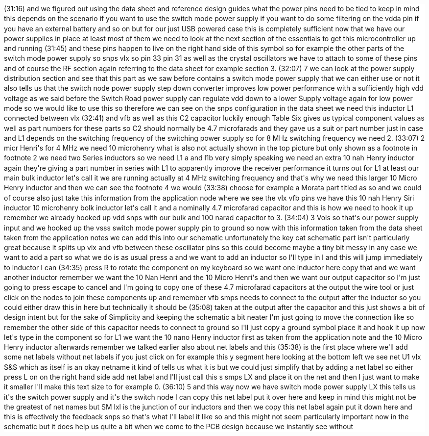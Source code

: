 (31:16) and we figured out using the data sheet and reference design guides what the power pins need to be tied to keep in mind this depends on the scenario if you want to use the switch mode power supply if you want to do some filtering on the vdda pin if you have an external battery and so on but for our just USB powered case this is completely sufficient now that we have our power supplies in place at least most of them we need to look at the next section of the essentials to get this microcontroller up and running
(31:45) and these pins happen to live on the right hand side of this symbol so for example the other parts of the switch mode power supply so snps vlx so pin 33 pin 31 as well as the crystal oscillators we have to attach to some of these pins and of course the RF section again referring to the data sheet for example section 3.
(32:07) 7 we can look at the power supply distribution section and see that this part as we saw before contains a switch mode power supply that we can either use or not it also tells us that the switch node power supply step down converter improves low power performance with a sufficiently high vdd voltage as we said before the Switch Road power supply can regulate vdd down to a lower Supply voltage again for low power mode so we would like to use this so therefore we can see on the snps configuration in the data sheet we need this inductor L1 connected between vlx
(32:41) and vfb as well as this C2 capacitor luckily enough Table Six gives us typical component values as well as part numbers for these parts so C2 should normally be 4.7 microfarads and they gave us a suit or part number just in case and L1 depends on the switching frequency of the switching power supply so for 8 MHz switching frequency we need 2.
(33:07) 2 micr Henri's for 4 MHz we need 10 microhenry what is also not actually shown in the top picture but only shown as a footnote in footnote 2 we need two Series inductors so we need L1 a and l1b very simply speaking we need an extra 10 nah Henry inductor again they're giving a part number in series with L1 to apparently improve the receiver performance it turns out for L1 at least our main bulk inductor let's call it we are running actually at 4 MHz switching frequency and that's why we need this larger 10 Micro Henry inductor and then we can see the footnote 4 we would
(33:38) choose for example a Morata part titled as so and we could of course also just take this information from the application node where we see the vlx vfb pins we have this 10 nah Henry Siri inductor 10 microhenry bolk inductor let's call it and a nominally 4.7 microfarad capacitor and this is how we need to hook it up remember we already hooked up vdd snps with our bulk and 100 narad capacitor to 3.
(34:04) 3 Vols so that's our power supply input and we hooked up the vsss switch mode power supply pin to ground so now with this information taken from the data sheet taken from the application notes we can add this into our schematic unfortunately the key cat schematic part isn't particularly great because it splits up vlx and vfb between these oscillator pins so this could become maybe a tiny bit messy in any case we want to add a part so what we do is as usual press a and we want to add an inductor so I'll type in l and this will jump immediately to inductor I can
(34:35) press R to rotate the component on my keyboard so we want one inductor here copy that and we want another inductor remember we want the 10 Nan Henri and the 10 Micro Henri's and then we want our output capacitor so I'm just going to press escape to cancel and I'm going to copy one of these 4.7 microfarad capacitors at the output the wire tool or just click on the nodes to join these components up and remember vfb smps needs to connect to the output after the inductor so you could either draw this in here but technically it should be
(35:08) taken at the output after the capacitor and this just shows a bit of design intent but for the sake of Simplicity and keeping the schematic a bit neater I'm just going to move the connection like so remember the other side of this capacitor needs to connect to ground so I'll just copy a ground symbol place it and hook it up now let's type in the component so for L1 we want the 10 nano Henry inductor first as taken from the application note and the 10 Micro Henry inductor afterwards remember we talked earlier also about net labels and this
(35:38) is the first place where we'll add some net labels without net labels if you just click on for example this y segment here looking at the bottom left we see net U1 vlx S&S which as itself is an okay netname it kind of tells us what it is but we could just simplify that by adding a net label so either press L on on the right hand side add net label and I'll just call this s smps LX and place it on the net and then I just want to make it smaller I'll make this text size to for example 0.
(36:10) 5 and this way now we have switch mode power supply LX this tells us it's the switch power supply and it's the switch node I can copy this net label put it over here and keep in mind this might not be the greatest of net names but SM lxl is the junction of our inductors and then we copy this net label again put it down here and this is effectively the feedback snps so that's what I'll label it like so and this might not seem particularly important now in the schematic but it does help us quite a bit when we come to the PCB design because we instantly see without